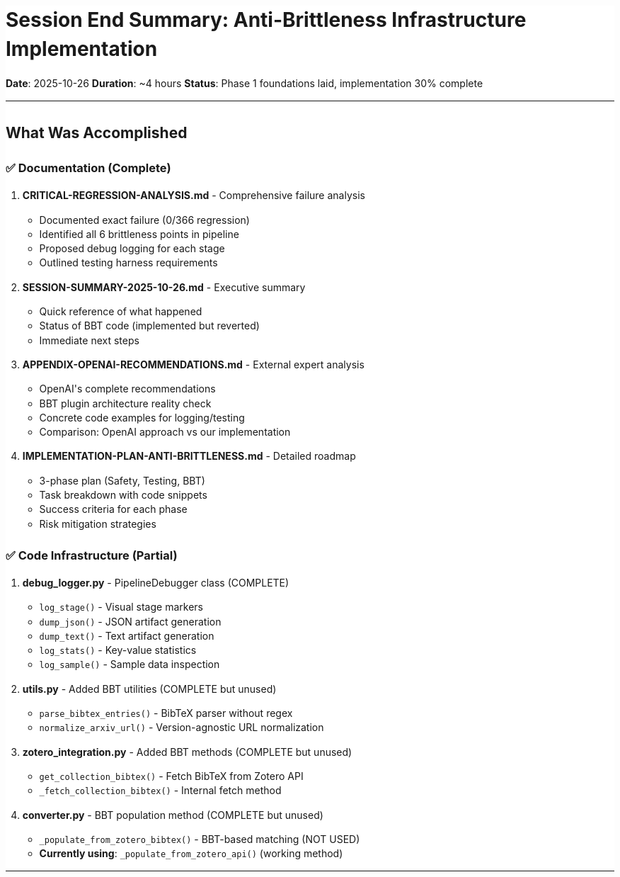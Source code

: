 # Session End Summary: Anti-Brittleness Infrastructure Implementation

**Date**: 2025-10-26
**Duration**: ~4 hours
**Status**: Phase 1 foundations laid, implementation 30% complete

---

## What Was Accomplished

### ✅ Documentation (Complete)
1. **CRITICAL-REGRESSION-ANALYSIS.md** - Comprehensive failure analysis
   - Documented exact failure (0/366 regression)
   - Identified all 6 brittleness points in pipeline
   - Proposed debug logging for each stage
   - Outlined testing harness requirements

2. **SESSION-SUMMARY-2025-10-26.md** - Executive summary
   - Quick reference of what happened
   - Status of BBT code (implemented but reverted)
   - Immediate next steps

3. **APPENDIX-OPENAI-RECOMMENDATIONS.md** - External expert analysis
   - OpenAI's complete recommendations
   - BBT plugin architecture reality check
   - Concrete code examples for logging/testing
   - Comparison: OpenAI approach vs our implementation

4. **IMPLEMENTATION-PLAN-ANTI-BRITTLENESS.md** - Detailed roadmap
   - 3-phase plan (Safety, Testing, BBT)
   - Task breakdown with code snippets
   - Success criteria for each phase
   - Risk mitigation strategies

### ✅ Code Infrastructure (Partial)
1. **debug_logger.py** - PipelineDebugger class (COMPLETE)
   - `log_stage()` - Visual stage markers
   - `dump_json()` - JSON artifact generation
   - `dump_text()` - Text artifact generation
   - `log_stats()` - Key-value statistics
   - `log_sample()` - Sample data inspection

2. **utils.py** - Added BBT utilities (COMPLETE but unused)
   - `parse_bibtex_entries()` - BibTeX parser without regex
   - `normalize_arxiv_url()` - Version-agnostic URL normalization

3. **zotero_integration.py** - Added BBT methods (COMPLETE but unused)
   - `get_collection_bibtex()` - Fetch BibTeX from Zotero API
   - `_fetch_collection_bibtex()` - Internal fetch method

4. **converter.py** - BBT population method (COMPLETE but unused)
   - `_populate_from_zotero_bibtex()` - BBT-based matching (NOT USED)
   - **Currently using**: `_populate_from_zotero_api()` (working method)

---